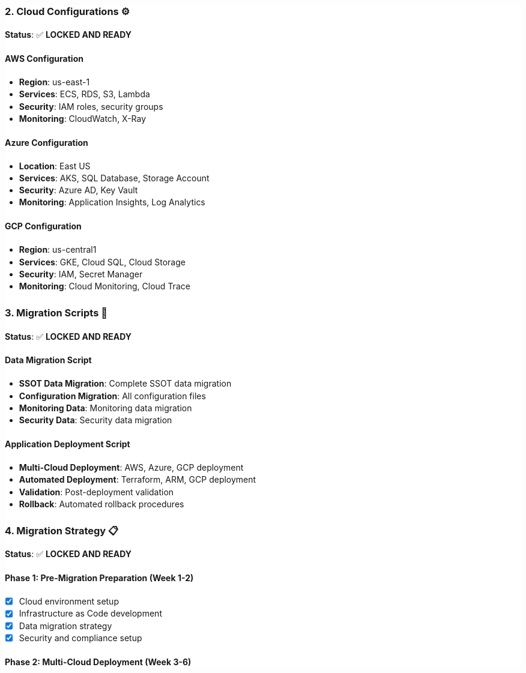 ### **2. Cloud Configurations** ⚙️

**Status**: ✅ **LOCKED AND READY**

#### **AWS Configuration**

- **Region**: us-east-1
- **Services**: ECS, RDS, S3, Lambda
- **Security**: IAM roles, security groups
- **Monitoring**: CloudWatch, X-Ray

#### **Azure Configuration**

- **Location**: East US
- **Services**: AKS, SQL Database, Storage Account
- **Security**: Azure AD, Key Vault
- **Monitoring**: Application Insights, Log Analytics

#### **GCP Configuration**

- **Region**: us-central1
- **Services**: GKE, Cloud SQL, Cloud Storage
- **Security**: IAM, Secret Manager
- **Monitoring**: Cloud Monitoring, Cloud Trace

### **3. Migration Scripts** 📜

**Status**: ✅ **LOCKED AND READY**

#### **Data Migration Script**

- **SSOT Data Migration**: Complete SSOT data migration
- **Configuration Migration**: All configuration files
- **Monitoring Data**: Monitoring data migration
- **Security Data**: Security data migration

#### **Application Deployment Script**

- **Multi-Cloud Deployment**: AWS, Azure, GCP deployment
- **Automated Deployment**: Terraform, ARM, GCP deployment
- **Validation**: Post-deployment validation
- **Rollback**: Automated rollback procedures

### **4. Migration Strategy** 📋

**Status**: ✅ **LOCKED AND READY**

#### **Phase 1: Pre-Migration Preparation** (Week 1-2)

- [x] Cloud environment setup
- [x] Infrastructure as Code development
- [x] Data migration strategy
- [x] Security and compliance setup

#### **Phase 2: Multi-Cloud Deployment** (Week 3-6)

